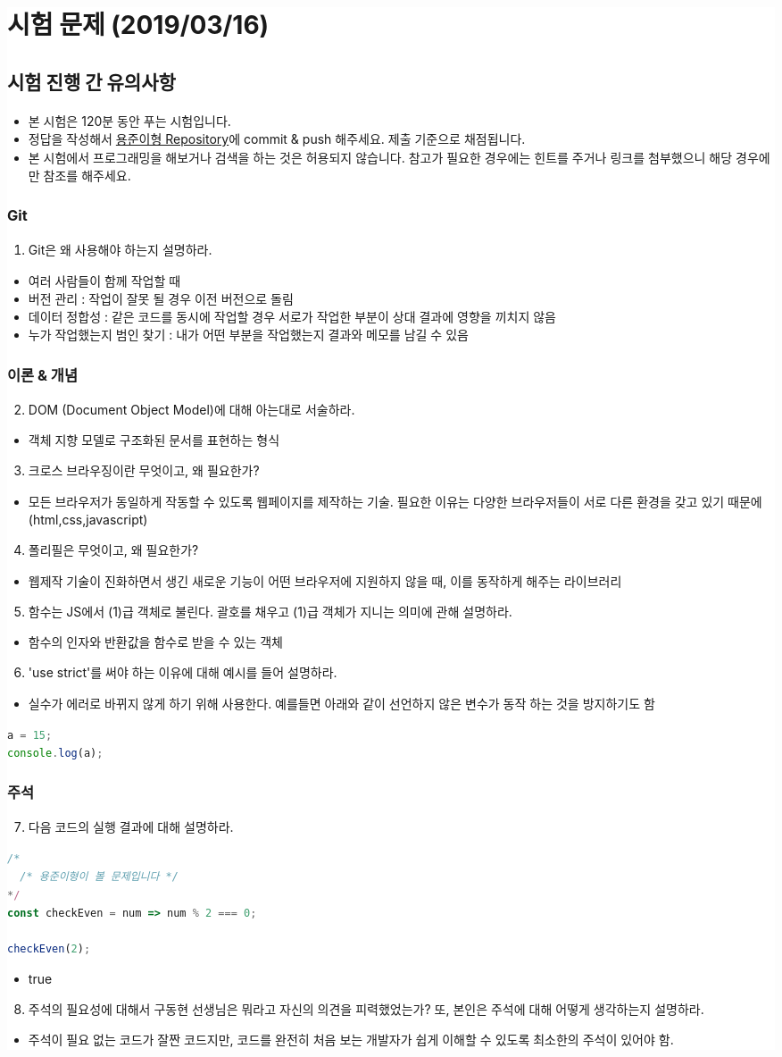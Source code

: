 # 시험 문제 (2019/03/16)

## 시험 진행 간 유의사항

- 본 시험은 120분 동안 푸는 시험입니다.
- 정답을 작성해서 [용준이형 Repository](https://github.com/gogogo191/becomeadeveloper)에 commit & push 해주세요. 제출 기준으로 채점됩니다.
- 본 시험에서 프로그래밍을 해보거나 검색을 하는 것은 허용되지 않습니다. 참고가 필요한 경우에는 힌트를 주거나 링크를 첨부했으니 해당 경우에만 참조를 해주세요.

### Git

1. Git은 왜 사용해야 하는지 설명하라.
* 여러 사람들이 함께 작업할 때 
* 버전 관리 : 작업이 잘못 될 경우 이전 버전으로 돌림 
* 데이터 정합성 : 같은 코드를 동시에 작업할 경우 서로가 작업한 부분이 상대 결과에 영향을 끼치지 않음
* 누가 작업했는지 범인 찾기 : 내가 어떤 부분을 작업했는지 결과와 메모를 남길 수 있음

### 이론 & 개념

2. DOM (Document Object Model)에 대해 아는대로 서술하라.
* 객체 지향 모델로 구조화된 문서를 표현하는 형식
3. 크로스 브라우징이란 무엇이고, 왜 필요한가?
* 모든 브라우저가 동일하게 작동할 수 있도록 웹페이지를 제작하는 기술. 필요한 이유는 다양한 브라우저들이 서로 다른 환경을 갖고 있기 때문에 (html,css,javascript) 
4. 폴리필은 무엇이고, 왜 필요한가?
* 웹제작 기술이 진화하면서 생긴 새로운 기능이 어떤 브라우저에 지원하지 않을 때, 이를 동작하게 해주는 라이브러리 
5. 함수는 JS에서 (1)급 객체로 불린다. 괄호를 채우고 (1)급 객체가 지니는 의미에 관해 설명하라.
* 함수의 인자와 반환값을 함수로 받을 수 있는 객체
6. 'use strict'를 써야 하는 이유에 대해 예시를 들어 설명하라.
* 실수가 에러로 바뀌지 않게 하기 위해 사용한다. 예를들면 아래와 같이 선언하지 않은 변수가 동작 하는 것을 방지하기도 함
```js
a = 15;
console.log(a);
```
 

### 주석

7. 다음 코드의 실행 결과에 대해 설명하라.

```js
/*
  /* 용준이형이 볼 문제입니다 */
*/
const checkEven = num => num % 2 === 0;

checkEven(2);
```
* true

8. 주석의 필요성에 대해서 구동현 선생님은 뭐라고 자신의 의견을 피력했었는가? 또, 본인은 주석에 대해 어떻게 생각하는지 설명하라.
* 주석이 필요 없는 코드가 잘짠 코드지만, 코드를 완전히 처음 보는 개발자가 쉽게 이해할 수 있도록 최소한의 주석이 있어야 함.
